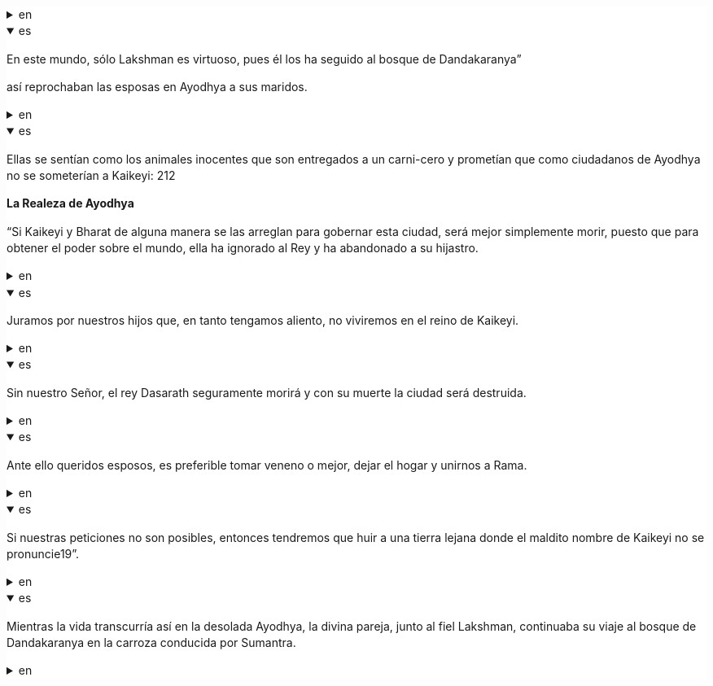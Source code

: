 <details><summary>en</summary></details>

<details open><summary>es</summary>

En este mundo, sólo Lakshman es virtuoso, pues él los ha seguido al bosque de Dandakaranya” 

así reprochaban las esposas en Ayodhya a sus maridos.
</details>

<details><summary>en</summary></details>

<details open><summary>es</summary>

Ellas se sentían como los animales inocentes que son entregados a un carni-cero y prometían que como ciudadanos de Ayodhya no se someterían a Kaikeyi: 212

**La Realeza de Ayodhya**

“Si Kaikeyi y Bharat de alguna manera se las arreglan para gobernar esta ciudad, será mejor simplemente morir, puesto que para obtener el poder sobre el mundo, ella ha ignorado al Rey y ha abandonado a su hijastro.
</details>

<details><summary>en</summary></details>

<details open><summary>es</summary>

Juramos por nuestros hijos que, en tanto tengamos aliento, no viviremos en el reino de Kaikeyi.
</details>

<details><summary>en</summary></details>

<details open><summary>es</summary>

Sin nuestro Señor, el rey Dasarath seguramente morirá y con su muerte la ciudad será destruida.
</details>

<details><summary>en</summary></details>

<details open><summary>es</summary>

Ante ello queridos esposos, es preferible tomar veneno o mejor, dejar el hogar y unirnos a Rama.
</details>

<details><summary>en</summary></details>

<details open><summary>es</summary>

Si nuestras peticiones no son posibles, entonces tendremos que huir a una tierra lejana donde el maldito nombre de Kaikeyi no se pronuncie19”.
</details>

<details><summary>en</summary></details>

<details open><summary>es</summary>

Mientras la vida transcurría así en la desolada Ayodhya, la divina pareja, junto al fiel Lakshman, continuaba su viaje al bosque de Dandakaranya en la carroza conducida por Sumantra.
</details>

<details><summary>en</summary></details>
